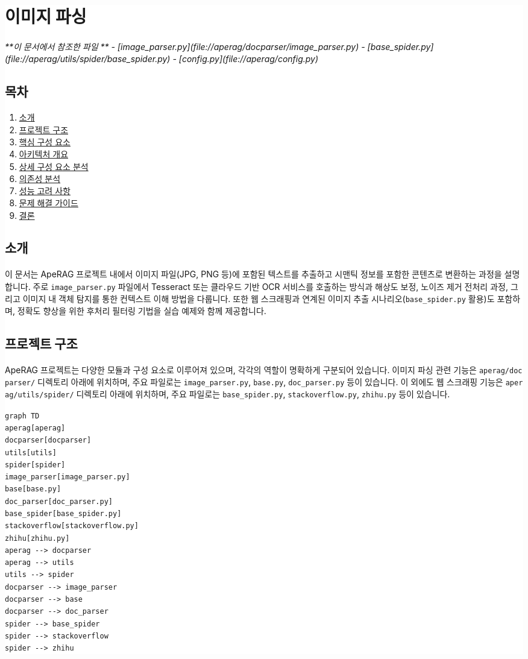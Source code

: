 # 이미지 파싱

<cite>
**이 문서에서 참조한 파일 **   
- [image_parser.py](file://aperag/docparser/image_parser.py)
- [base_spider.py](file://aperag/utils/spider/base_spider.py)
- [config.py](file://aperag/config.py)
</cite>

## 목차
1. [소개](#소개)
2. [프로젝트 구조](#프로젝트-구조)
3. [핵심 구성 요소](#핵심-구성-요소)
4. [아키텍처 개요](#아키텍처-개요)
5. [상세 구성 요소 분석](#상세-구성-요소-분석)
6. [의존성 분석](#의존성-분석)
7. [성능 고려 사항](#성능-고려-사항)
8. [문제 해결 가이드](#문제-해결-가이드)
9. [결론](#결론)

## 소개
이 문서는 ApeRAG 프로젝트 내에서 이미지 파일(JPG, PNG 등)에 포함된 텍스트를 추출하고 시맨틱 정보를 포함한 콘텐츠로 변환하는 과정을 설명합니다. 주로 `image_parser.py` 파일에서 Tesseract 또는 클라우드 기반 OCR 서비스를 호출하는 방식과 해상도 보정, 노이즈 제거 전처리 과정, 그리고 이미지 내 객체 탐지를 통한 컨텍스트 이해 방법을 다룹니다. 또한 웹 스크래핑과 연계된 이미지 추출 시나리오(`base_spider.py` 활용)도 포함하며, 정확도 향상을 위한 후처리 필터링 기법을 실습 예제와 함께 제공합니다.

## 프로젝트 구조
ApeRAG 프로젝트는 다양한 모듈과 구성 요소로 이루어져 있으며, 각각의 역할이 명확하게 구분되어 있습니다. 이미지 파싱 관련 기능은 `aperag/docparser/` 디렉토리 아래에 위치하며, 주요 파일로는 `image_parser.py`, `base.py`, `doc_parser.py` 등이 있습니다. 이 외에도 웹 스크래핑 기능은 `aperag/utils/spider/` 디렉토리 아래에 위치하며, 주요 파일로는 `base_spider.py`, `stackoverflow.py`, `zhihu.py` 등이 있습니다.

```mermaid
graph TD
aperag[aperag]
docparser[docparser]
utils[utils]
spider[spider]
image_parser[image_parser.py]
base[base.py]
doc_parser[doc_parser.py]
base_spider[base_spider.py]
stackoverflow[stackoverflow.py]
zhihu[zhihu.py]
aperag --> docparser
aperag --> utils
utils --> spider
docparser --> image_parser
docparser --> base
docparser --> doc_parser
spider --> base_spider
spider --> stackoverflow
spider --> zhihu
```
